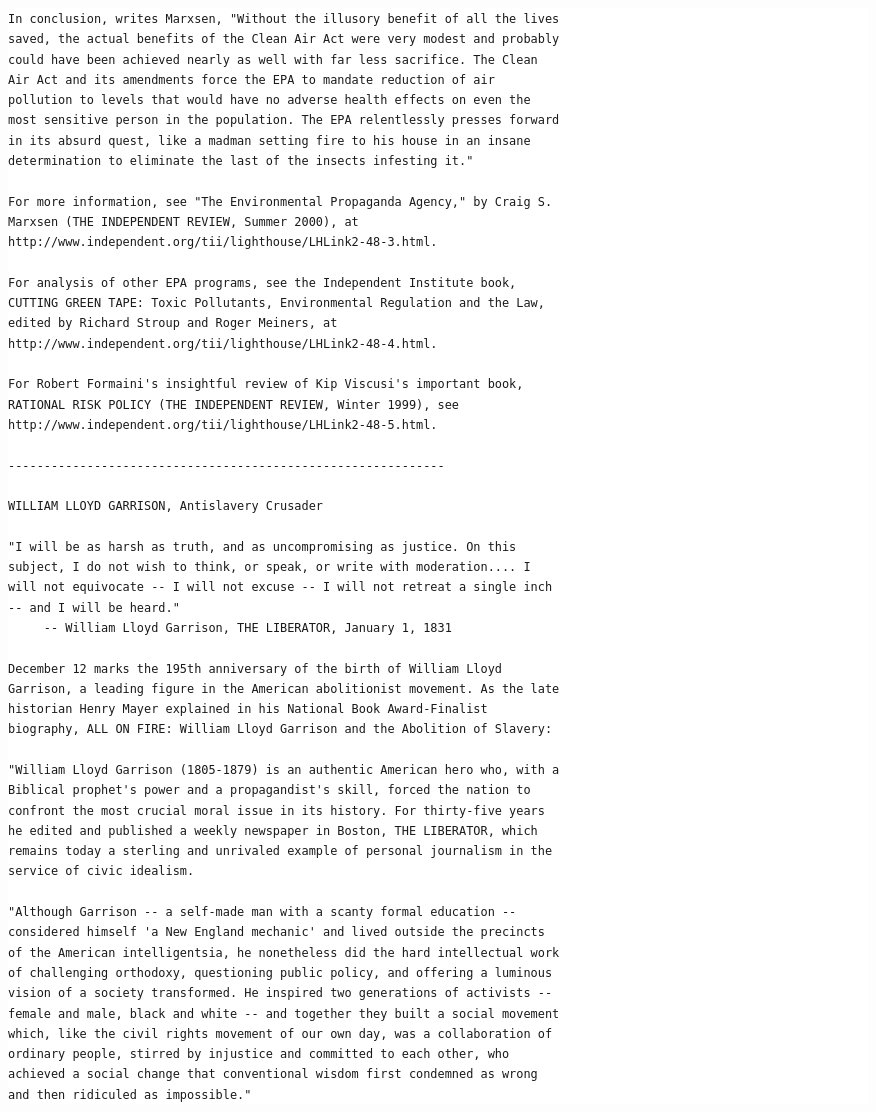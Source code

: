     In conclusion, writes Marxsen, "Without the illusory benefit of all the lives 
    saved, the actual benefits of the Clean Air Act were very modest and probably 
    could have been achieved nearly as well with far less sacrifice. The Clean 
    Air Act and its amendments force the EPA to mandate reduction of air 
    pollution to levels that would have no adverse health effects on even the 
    most sensitive person in the population. The EPA relentlessly presses forward 
    in its absurd quest, like a madman setting fire to his house in an insane 
    determination to eliminate the last of the insects infesting it."
    
    For more information, see "The Environmental Propaganda Agency," by Craig S. 
    Marxsen (THE INDEPENDENT REVIEW, Summer 2000), at
    http://www.independent.org/tii/lighthouse/LHLink2-48-3.html.
    
    For analysis of other EPA programs, see the Independent Institute book, 
    CUTTING GREEN TAPE: Toxic Pollutants, Environmental Regulation and the Law, 
    edited by Richard Stroup and Roger Meiners, at 
    http://www.independent.org/tii/lighthouse/LHLink2-48-4.html.
    
    For Robert Formaini's insightful review of Kip Viscusi's important book, 
    RATIONAL RISK POLICY (THE INDEPENDENT REVIEW, Winter 1999), see
    http://www.independent.org/tii/lighthouse/LHLink2-48-5.html.
    
    -------------------------------------------------------------
    
    WILLIAM LLOYD GARRISON, Antislavery Crusader
    
    "I will be as harsh as truth, and as uncompromising as justice. On this 
    subject, I do not wish to think, or speak, or write with moderation.... I 
    will not equivocate -- I will not excuse -- I will not retreat a single inch 
    -- and I will be heard."
         -- William Lloyd Garrison, THE LIBERATOR, January 1, 1831
    
    December 12 marks the 195th anniversary of the birth of William Lloyd 
    Garrison, a leading figure in the American abolitionist movement. As the late 
    historian Henry Mayer explained in his National Book Award-Finalist 
    biography, ALL ON FIRE: William Lloyd Garrison and the Abolition of Slavery:
    
    "William Lloyd Garrison (1805-1879) is an authentic American hero who, with a 
    Biblical prophet's power and a propagandist's skill, forced the nation to 
    confront the most crucial moral issue in its history. For thirty-five years 
    he edited and published a weekly newspaper in Boston, THE LIBERATOR, which 
    remains today a sterling and unrivaled example of personal journalism in the 
    service of civic idealism.
    
    "Although Garrison -- a self-made man with a scanty formal education -- 
    considered himself 'a New England mechanic' and lived outside the precincts 
    of the American intelligentsia, he nonetheless did the hard intellectual work 
    of challenging orthodoxy, questioning public policy, and offering a luminous 
    vision of a society transformed. He inspired two generations of activists -- 
    female and male, black and white -- and together they built a social movement 
    which, like the civil rights movement of our own day, was a collaboration of 
    ordinary people, stirred by injustice and committed to each other, who 
    achieved a social change that conventional wisdom first condemned as wrong 
    and then ridiculed as impossible."
    